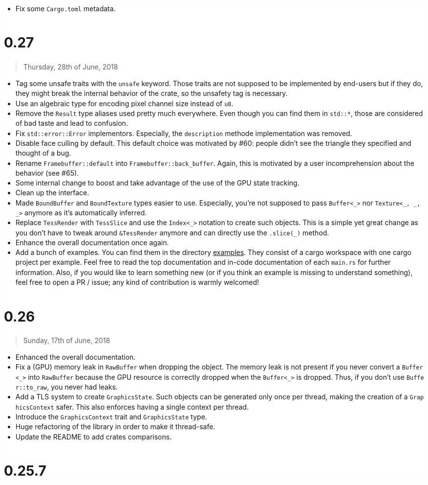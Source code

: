 - Fix some `Cargo.toml` metadata.

# 0.27

> Thursday, 28th of June, 2018

- Tag some unsafe traits with the `unsafe` keyword. Those traits are not supposed to be
  implemented by end-users but if they do, they might break the internal behavior of the crate, so
  the unsafety tag is necessary.
- Use an algebraic type for encoding pixel channel size instead of `u8`.
- Remove the `Result` type aliases used pretty much everywhere. Even though you can find them in
  `std::*`, those are considered of bad taste and lead to confusion.
- Fix `std::error::Error` implementors. Especially, the `description` methode implementation was
  removed.
- Disable face culling by default. This default choice was motivated by #60: people didn’t see the
  triangle they specified and thought of a bug.
- Rename `Framebuffer::default` into `Framebuffer::back_buffer`. Again, this is motivated by a
  user incomprehension about the behavior (see #65).
- Some internal change to boost and take advantage of the use of the GPU state tracking.
- Clean up the interface.
- Made `BoundBuffer` and `BoundTexture` types easier to use. Especially, you’re not supposed to
  pass `Buffer<_>` nor `Texture<_, _, _>` anymore as it’s automatically inferred.
- Replace `TessRender` with `TessSlice` and use the `Index<_>` notation to create such objects.
  This is a simple yet great change as you don’t have to tweak around `&TessRender` anymore and
  can directly use the `.slice(_)` method.
- Enhance the overall documentation once again.
- Add a bunch of examples. You can find them in the directory [examples](./examples). They consist
  of a cargo workspace with one cargo project per example. Feel free to read the top documentation
  and in-code documentation of each `main.rs` for further information. Also, if you would like to
  learn something new (or if you think an example is missing to understand something), feel free
  to open a PR / issue; any kind of contribution is warmly welcomed!

# 0.26

> Sunday, 17th of June, 2018

- Enhanced the overall documentation.
- Fix a (GPU) memory leak in `RawBuffer` when dropping the object. The memory leak is not present
  if you never convert a `Buffer<_>` into `RawBuffer` because the GPU resource is correctly
  dropped when the `Buffer<_>` is dropped. Thus, if you don’t use `Buffer::to_raw`, you never had
  leaks.
- Add a TLS system to create `GraphicsState`. Such objects can be generated only once per thread,
  making the creation of a `GraphicsContext` safer. This also enforces having a single context per
  thread.
- Introduce the `GraphicsContext` trait and `GraphicsState` type.
- Huge refactoring of the library in order to make it thread-safe.
- Update the README to add crates comparisons.

# 0.25.7
